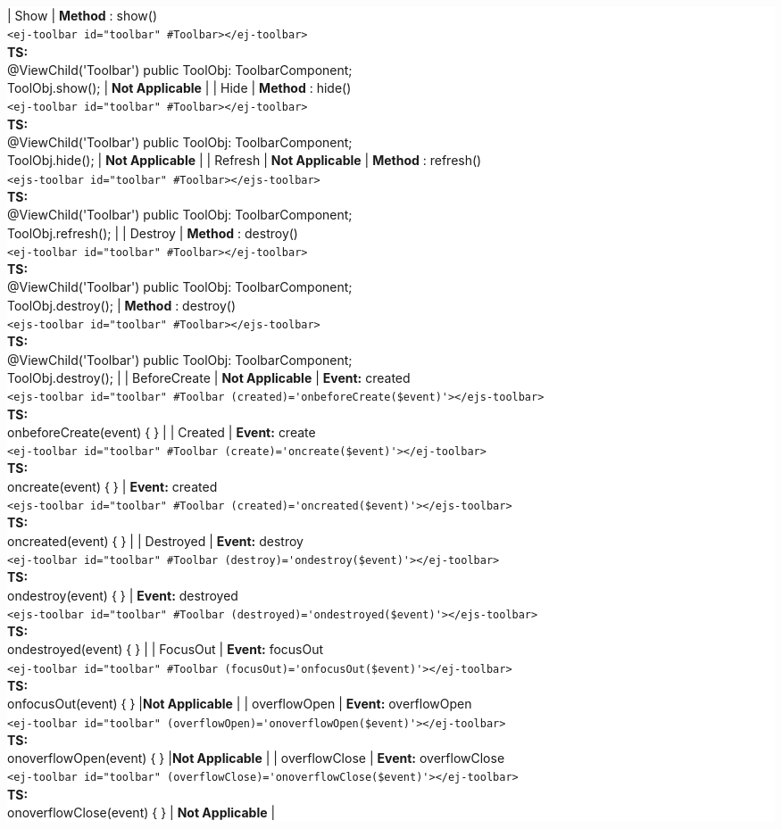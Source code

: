 | Show | **Method** : show() <br/> `<ej-toolbar id="toolbar" #Toolbar></ej-toolbar>`<br/> **TS:**<br/>@ViewChild('Toolbar') public ToolObj: ToolbarComponent;<br/> ToolObj.show(); | <b>Not Applicable</b> |
| Hide | **Method** : hide() <br/> `<ej-toolbar id="toolbar" #Toolbar></ej-toolbar>`<br/> **TS:**<br/>@ViewChild('Toolbar') public ToolObj: ToolbarComponent;<br/> ToolObj.hide(); | <b>Not Applicable</b> |
| Refresh | <b>Not Applicable</b> | **Method** : refresh() <br/> `<ejs-toolbar id="toolbar" #Toolbar></ejs-toolbar>`<br/> **TS:**<br/>@ViewChild('Toolbar') public ToolObj: ToolbarComponent;<br/> ToolObj.refresh(); |
| Destroy | **Method** : destroy() <br/> `<ej-toolbar id="toolbar" #Toolbar></ej-toolbar>`<br/> **TS:**<br/>@ViewChild('Toolbar') public ToolObj: ToolbarComponent;<br/> ToolObj.destroy(); | **Method** : destroy() <br/> `<ejs-toolbar id="toolbar" #Toolbar></ejs-toolbar>`<br/> **TS:**<br/>@ViewChild('Toolbar') public ToolObj: ToolbarComponent;<br/> ToolObj.destroy(); |
| BeforeCreate | <b>Not Applicable</b> | **Event:** created<br/> `<ejs-toolbar id="toolbar" #Toolbar (created)='onbeforeCreate($event)'></ejs-toolbar>`<br/> **TS:**<br/> onbeforeCreate(event) {  } |
| Created | **Event:** create<br/> `<ej-toolbar id="toolbar" #Toolbar (create)='oncreate($event)'></ej-toolbar>`<br/> **TS:**<br/> oncreate(event) {  } | **Event:** created<br/> `<ejs-toolbar id="toolbar" #Toolbar (created)='oncreated($event)'></ejs-toolbar>`<br/> **TS:**<br/> oncreated(event) {  } |
| Destroyed | **Event:** destroy<br/> `<ej-toolbar id="toolbar" #Toolbar (destroy)='ondestroy($event)'></ej-toolbar>`<br/> **TS:**<br/> ondestroy(event) {  } | **Event:** destroyed<br/> `<ejs-toolbar id="toolbar" #Toolbar (destroyed)='ondestroyed($event)'></ejs-toolbar>`<br/> **TS:**<br/> ondestroyed(event) {  } |
| FocusOut |  **Event:** focusOut<br/> `<ej-toolbar id="toolbar" #Toolbar (focusOut)='onfocusOut($event)'></ej-toolbar>`<br/> **TS:**<br/> onfocusOut(event) {  } |<b>Not Applicable</b> |
| overflowOpen |  **Event:** overflowOpen<br/> `<ej-toolbar id="toolbar" (overflowOpen)='onoverflowOpen($event)'></ej-toolbar>`<br/> **TS:**<br/> onoverflowOpen(event) {  } |<b>Not Applicable</b> |
| overflowClose | **Event:** overflowClose<br/> `<ej-toolbar id="toolbar" (overflowClose)='onoverflowClose($event)'></ej-toolbar>`<br/> **TS:**<br/> onoverflowClose(event) {  } | <b>Not Applicable</b> |